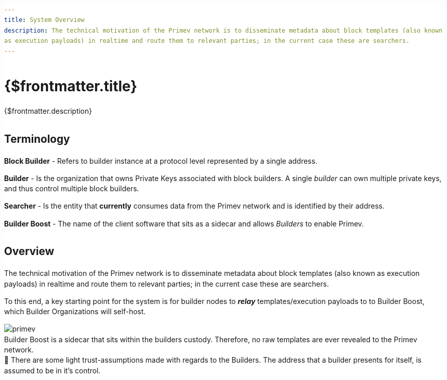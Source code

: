 ```yaml
---
title: System Overview
description: The technical motivation of the Primev network is to disseminate metadata about block templates (also known as execution payloads) in realtime and route them to relevant parties; in the current case these are searchers.
---
```


# {$frontmatter.title}

{$frontmatter.description}
<script>
import { Button } from '@svelteness/kit-docs';
import BuilderMods from '$img/BuilderModificationWalkthrough.png';
import ActorOverview from '$img/ActorOverview.png';
import PrimevOverview from '$img/primev-overview.png';
import SearcherAuthNow from '$img/searcher-auth-now.png';
import SearcherAuthFuture from '$img/searcher-auth-future.png';
</script>

## Terminology

**Block Builder** - Refers to builder instance at a protocol level represented by a single address. 

**Builder** - Is the organization that owns Private Keys associated with block builders. A single *builder* can own multiple private keys, and thus control multiple block builders.

******Searcher****** - Is the entity that **currently** consumes data from the Primev network and is identified by their address.

**Builder Boost** - The name of the client software that sits as a sidecar and allows *Builders* to enable Primev.

## Overview

The technical motivation of the Primev network is to disseminate metadata about block templates (also known as execution payloads) in realtime and route them to relevant parties; in the current case these are searchers.

To this end, a key starting point for the system is for builder nodes to ***relay*** templates/execution payloads to to Builder Boost, which Builder Organizations will self-host.

<img src={BuilderMods}  alt="primev" width="100%"/>


<aside>
Builder Boost is a sidecar that sits within the builders custody. Therefore, no raw templates are ever revealed to the Primev network.

</aside>

<aside>
🤝 There are some light trust-assumptions made with regards to the Builders. The address that a builder presents for itself, is assumed to be in it’s control.
